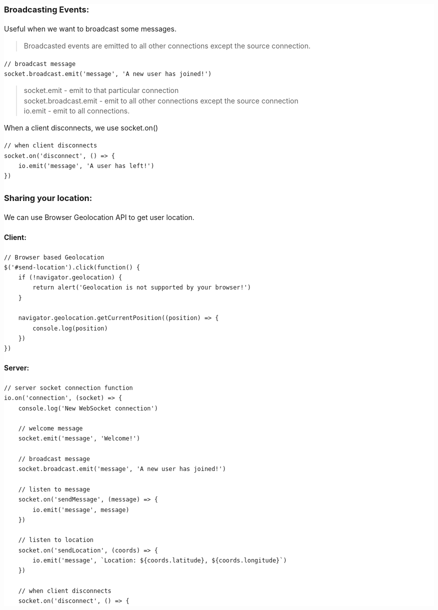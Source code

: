 ### Broadcasting Events:

Useful when we want to broadcast some messages.

>Broadcasted events are emitted to all other connections except the source connection.

```
// broadcast message
socket.broadcast.emit('message', 'A new user has joined!')
```


>socket.emit - emit to that particular connection  
>socket.broadcast.emit - emit to all other connections except the source connection  
>io.emit - emit to all connections.

When a client disconnects, we use socket.on()

```
// when client disconnects
socket.on('disconnect', () => {
    io.emit('message', 'A user has left!')
})
```

### Sharing your location:

We can use Browser Geolocation API to get user location.

#### Client:

```
// Browser based Geolocation
$('#send-location').click(function() {
    if (!navigator.geolocation) {
        return alert('Geolocation is not supported by your browser!')
    }

    navigator.geolocation.getCurrentPosition((position) => {
        console.log(position)
    })
})
```

#### Server:

```
// server socket connection function
io.on('connection', (socket) => {
    console.log('New WebSocket connection')

    // welcome message
    socket.emit('message', 'Welcome!')

    // broadcast message
    socket.broadcast.emit('message', 'A new user has joined!')

    // listen to message
    socket.on('sendMessage', (message) => {
        io.emit('message', message)
    })

    // listen to location
    socket.on('sendLocation', (coords) => {
        io.emit('message', `Location: ${coords.latitude}, ${coords.longitude}`)
    })

    // when client disconnects
    socket.on('disconnect', () => {
```